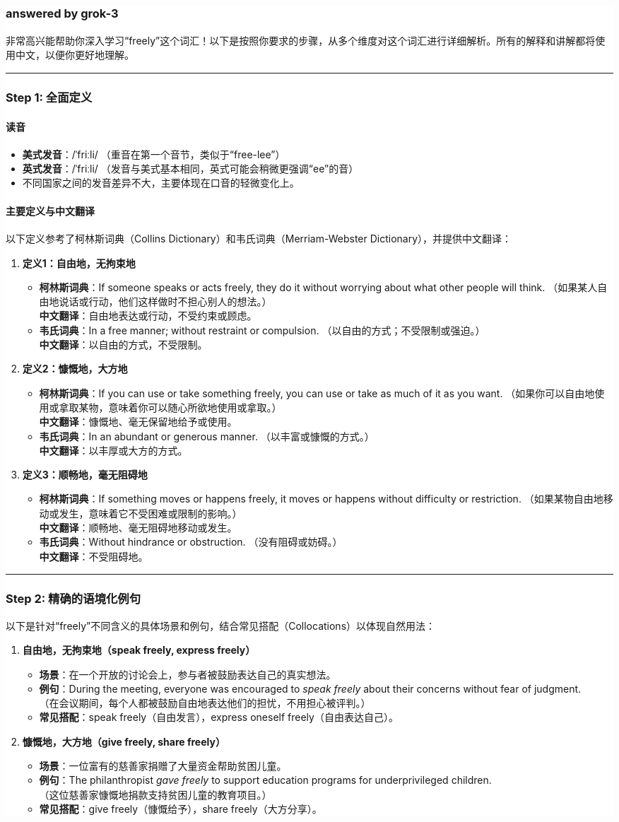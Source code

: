 ### answered by grok-3
非常高兴能帮助你深入学习“freely”这个词汇！以下是按照你要求的步骤，从多个维度对这个词汇进行详细解析。所有的解释和讲解都将使用中文，以便你更好地理解。

---

### **Step 1: 全面定义**

#### **读音**
- **美式发音**：/ˈfriːli/ （重音在第一个音节，类似于“free-lee”）
- **英式发音**：/ˈfriːli/ （发音与美式基本相同，英式可能会稍微更强调“ee”的音）
- 不同国家之间的发音差异不大，主要体现在口音的轻微变化上。

#### **主要定义与中文翻译**
以下定义参考了柯林斯词典（Collins Dictionary）和韦氏词典（Merriam-Webster Dictionary），并提供中文翻译：

1. **定义1：自由地，无拘束地**  
   - **柯林斯词典**：If someone speaks or acts freely, they do it without worrying about what other people will think. （如果某人自由地说话或行动，他们这样做时不担心别人的想法。）  
     **中文翻译**：自由地表达或行动，不受约束或顾虑。  
   - **韦氏词典**：In a free manner; without restraint or compulsion. （以自由的方式；不受限制或强迫。）  
     **中文翻译**：以自由的方式，不受限制。

2. **定义2：慷慨地，大方地**  
   - **柯林斯词典**：If you can use or take something freely, you can use or take as much of it as you want. （如果你可以自由地使用或拿取某物，意味着你可以随心所欲地使用或拿取。）  
     **中文翻译**：慷慨地、毫无保留地给予或使用。  
   - **韦氏词典**：In an abundant or generous manner. （以丰富或慷慨的方式。）  
     **中文翻译**：以丰厚或大方的方式。

3. **定义3：顺畅地，毫无阻碍地**  
   - **柯林斯词典**：If something moves or happens freely, it moves or happens without difficulty or restriction. （如果某物自由地移动或发生，意味着它不受困难或限制的影响。）  
     **中文翻译**：顺畅地、毫无阻碍地移动或发生。  
   - **韦氏词典**：Without hindrance or obstruction. （没有阻碍或妨碍。）  
     **中文翻译**：不受阻碍地。

---

### **Step 2: 精确的语境化例句**

以下是针对“freely”不同含义的具体场景和例句，结合常见搭配（Collocations）以体现自然用法：

1. **自由地，无拘束地（speak freely, express freely）**  
   - **场景**：在一个开放的讨论会上，参与者被鼓励表达自己的真实想法。  
   - **例句**：During the meeting, everyone was encouraged to *speak freely* about their concerns without fear of judgment.  
     （在会议期间，每个人都被鼓励自由地表达他们的担忧，不用担心被评判。）  
   - **常见搭配**：speak freely（自由发言），express oneself freely（自由表达自己）。

2. **慷慨地，大方地（give freely, share freely）**  
   - **场景**：一位富有的慈善家捐赠了大量资金帮助贫困儿童。  
   - **例句**：The philanthropist *gave freely* to support education programs for underprivileged children.  
     （这位慈善家慷慨地捐款支持贫困儿童的教育项目。）  
   - **常见搭配**：give freely（慷慨给予），share freely（大方分享）。

